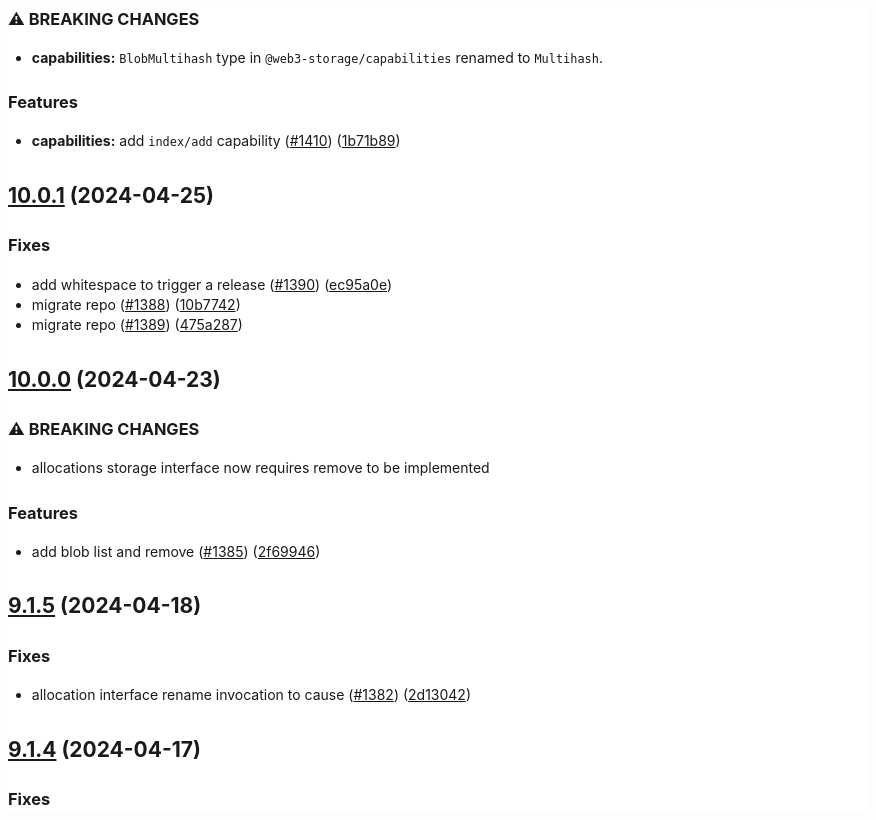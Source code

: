 
### ⚠ BREAKING CHANGES

* **capabilities:** `BlobMultihash` type in `@web3-storage/capabilities` renamed to `Multihash`.

### Features

* **capabilities:** add `index/add` capability ([#1410](https://github.com/w3s-project/w3up/issues/1410)) ([1b71b89](https://github.com/w3s-project/w3up/commit/1b71b89ed989cde8ef4bf35c1ebc333872cbc54c))

## [10.0.1](https://github.com/w3s-project/w3up/compare/upload-api-v10.0.0...upload-api-v10.0.1) (2024-04-25)


### Fixes

* add whitespace to trigger a release ([#1390](https://github.com/w3s-project/w3up/issues/1390)) ([ec95a0e](https://github.com/w3s-project/w3up/commit/ec95a0e5cf1bc08c6eabba1214b9803fda723393))
* migrate repo ([#1388](https://github.com/w3s-project/w3up/issues/1388)) ([10b7742](https://github.com/w3s-project/w3up/commit/10b7742d3f568f4b2dc1e2f435916a9e23480952))
* migrate repo ([#1389](https://github.com/w3s-project/w3up/issues/1389)) ([475a287](https://github.com/w3s-project/w3up/commit/475a28743ff9f7138b46dfe4227d3c80ed75a6a2))

## [10.0.0](https://github.com/web3-storage/w3up/compare/upload-api-v9.1.5...upload-api-v10.0.0) (2024-04-23)


### ⚠ BREAKING CHANGES

* allocations storage interface now requires remove to be implemented

### Features

* add blob list and remove ([#1385](https://github.com/web3-storage/w3up/issues/1385)) ([2f69946](https://github.com/web3-storage/w3up/commit/2f6994600e8cc0f70cedc5afe06003a2a0b70af3))

## [9.1.5](https://github.com/web3-storage/w3up/compare/upload-api-v9.1.4...upload-api-v9.1.5) (2024-04-18)


### Fixes

* allocation interface rename invocation to cause ([#1382](https://github.com/web3-storage/w3up/issues/1382)) ([2d13042](https://github.com/web3-storage/w3up/commit/2d1304243c2f21de449090261001a625008c5607))

## [9.1.4](https://github.com/web3-storage/w3up/compare/upload-api-v9.1.3...upload-api-v9.1.4) (2024-04-17)


### Fixes
